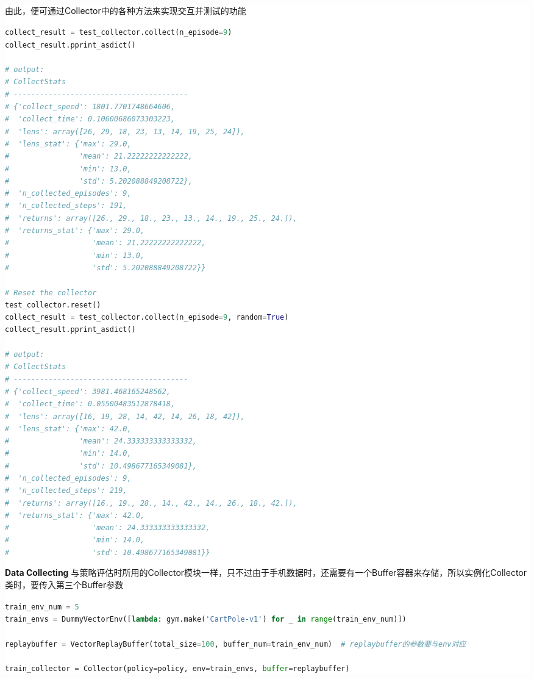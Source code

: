 由此，便可通过Collector中的各种方法来实现交互并测试的功能
```python
collect_result = test_collector.collect(n_episode=9)
collect_result.pprint_asdict()

# output: 
# CollectStats
# ----------------------------------------
# {'collect_speed': 1801.7701748664606,
#  'collect_time': 0.10600686073303223,
#  'lens': array([26, 29, 18, 23, 13, 14, 19, 25, 24]),
#  'lens_stat': {'max': 29.0,
#                'mean': 21.22222222222222,
#                'min': 13.0,
#                'std': 5.202088849208722},
#  'n_collected_episodes': 9,
#  'n_collected_steps': 191,
#  'returns': array([26., 29., 18., 23., 13., 14., 19., 25., 24.]),
#  'returns_stat': {'max': 29.0,
#                   'mean': 21.22222222222222,
#                   'min': 13.0,
#                   'std': 5.202088849208722}}

# Reset the collector
test_collector.reset()
collect_result = test_collector.collect(n_episode=9, random=True)
collect_result.pprint_asdict()

# output:
# CollectStats
# ----------------------------------------
# {'collect_speed': 3981.468165248562,
#  'collect_time': 0.05500483512878418,
#  'lens': array([16, 19, 28, 14, 42, 14, 26, 18, 42]),
#  'lens_stat': {'max': 42.0,
#                'mean': 24.333333333333332,
#                'min': 14.0,
#                'std': 10.498677165349081},
#  'n_collected_episodes': 9,
#  'n_collected_steps': 219,
#  'returns': array([16., 19., 28., 14., 42., 14., 26., 18., 42.]),
#  'returns_stat': {'max': 42.0,
#                   'mean': 24.333333333333332,
#                   'min': 14.0,
#                   'std': 10.498677165349081}}
```

**Data Collecting**
与策略评估时所用的Collector模块一样，只不过由于手机数据时，还需要有一个Buffer容器来存储，所以实例化Collector类时，要传入第三个Buffer参数

```python
train_env_num = 5
train_envs = DummyVectorEnv([lambda: gym.make('CartPole-v1') for _ in range(train_env_num)])

replaybuffer = VectorReplayBuffer(total_size=100, buffer_num=train_env_num)  # replaybuffer的参数要与env对应

train_collector = Collector(policy=policy, env=train_envs, buffer=replaybuffer)
```
